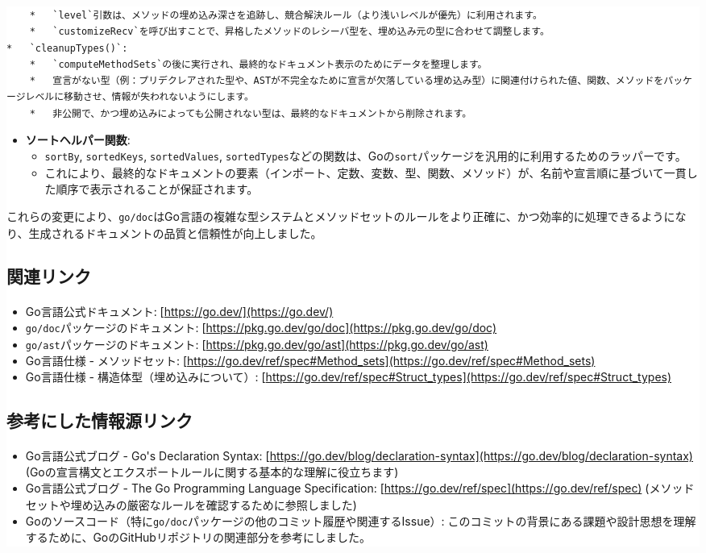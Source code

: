         *   `level`引数は、メソッドの埋め込み深さを追跡し、競合解決ルール（より浅いレベルが優先）に利用されます。
        *   `customizeRecv`を呼び出すことで、昇格したメソッドのレシーバ型を、埋め込み元の型に合わせて調整します。
    *   `cleanupTypes()`:
        *   `computeMethodSets`の後に実行され、最終的なドキュメント表示のためにデータを整理します。
        *   宣言がない型（例：プリデクレアされた型や、ASTが不完全なために宣言が欠落している埋め込み型）に関連付けられた値、関数、メソッドをパッケージレベルに移動させ、情報が失われないようにします。
        *   非公開で、かつ埋め込みによっても公開されない型は、最終的なドキュメントから削除されます。
*   **ソートヘルパー関数**:
    *   `sortBy`, `sortedKeys`, `sortedValues`, `sortedTypes`などの関数は、Goの`sort`パッケージを汎用的に利用するためのラッパーです。
    *   これにより、最終的なドキュメントの要素（インポート、定数、変数、型、関数、メソッド）が、名前や宣言順に基づいて一貫した順序で表示されることが保証されます。

これらの変更により、`go/doc`はGo言語の複雑な型システムとメソッドセットのルールをより正確に、かつ効率的に処理できるようになり、生成されるドキュメントの品質と信頼性が向上しました。

## 関連リンク

*   Go言語公式ドキュメント: [https://go.dev/](https://go.dev/)
*   `go/doc`パッケージのドキュメント: [https://pkg.go.dev/go/doc](https://pkg.go.dev/go/doc)
*   `go/ast`パッケージのドキュメント: [https://pkg.go.dev/go/ast](https://pkg.go.dev/go/ast)
*   Go言語仕様 - メソッドセット: [https://go.dev/ref/spec#Method_sets](https://go.dev/ref/spec#Method_sets)
*   Go言語仕様 - 構造体型（埋め込みについて）: [https://go.dev/ref/spec#Struct_types](https://go.dev/ref/spec#Struct_types)

## 参考にした情報源リンク

*   Go言語公式ブログ - Go's Declaration Syntax: [https://go.dev/blog/declaration-syntax](https://go.dev/blog/declaration-syntax) (Goの宣言構文とエクスポートルールに関する基本的な理解に役立ちます)
*   Go言語公式ブログ - The Go Programming Language Specification: [https://go.dev/ref/spec](https://go.dev/ref/spec) (メソッドセットや埋め込みの厳密なルールを確認するために参照しました)
*   Goのソースコード（特に`go/doc`パッケージの他のコミット履歴や関連するIssue）: このコミットの背景にある課題や設計思想を理解するために、GoのGitHubリポジトリの関連部分を参考にしました。
